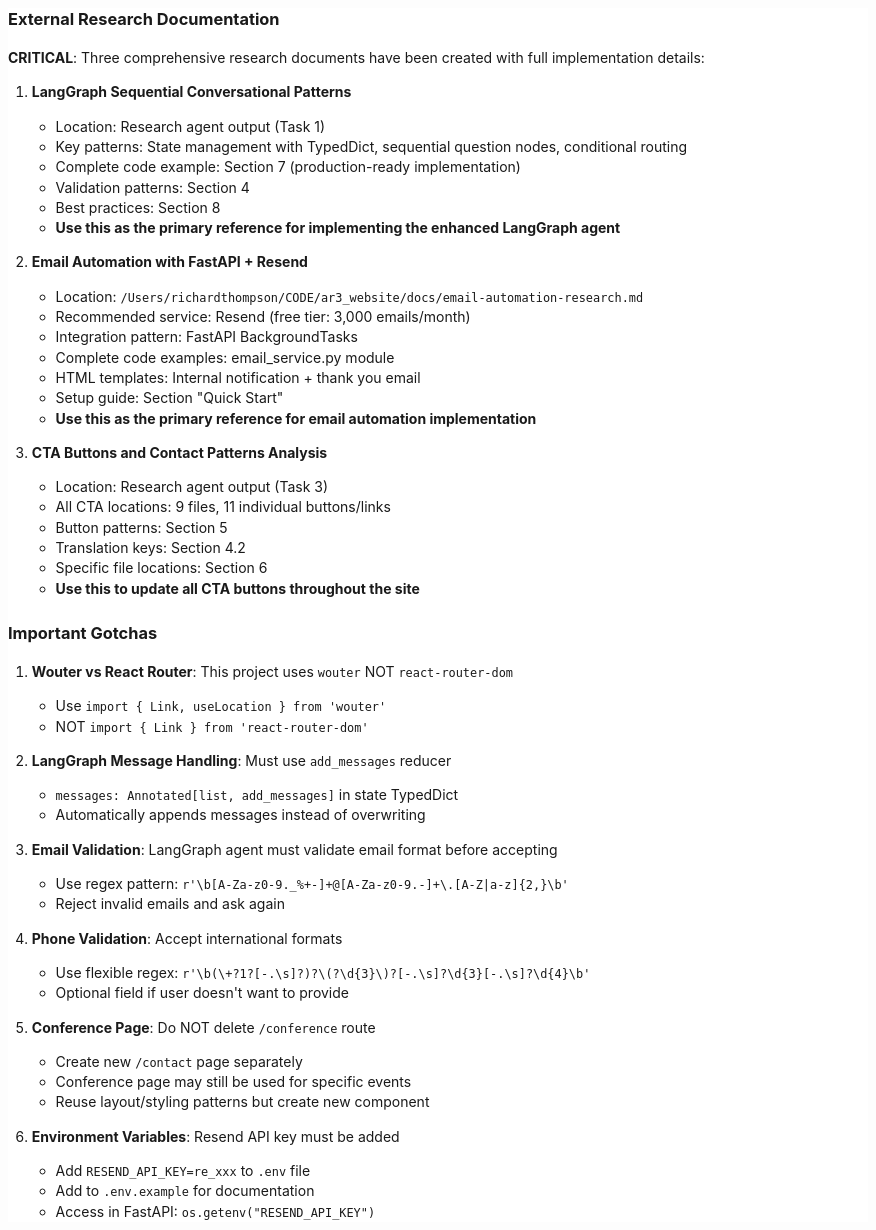 ### External Research Documentation

**CRITICAL**: Three comprehensive research documents have been created with full implementation details:

1. **LangGraph Sequential Conversational Patterns**
   - Location: Research agent output (Task 1)
   - Key patterns: State management with TypedDict, sequential question nodes, conditional routing
   - Complete code example: Section 7 (production-ready implementation)
   - Validation patterns: Section 4
   - Best practices: Section 8
   - **Use this as the primary reference for implementing the enhanced LangGraph agent**

2. **Email Automation with FastAPI + Resend**
   - Location: `/Users/richardthompson/CODE/ar3_website/docs/email-automation-research.md`
   - Recommended service: Resend (free tier: 3,000 emails/month)
   - Integration pattern: FastAPI BackgroundTasks
   - Complete code examples: email_service.py module
   - HTML templates: Internal notification + thank you email
   - Setup guide: Section "Quick Start"
   - **Use this as the primary reference for email automation implementation**

3. **CTA Buttons and Contact Patterns Analysis**
   - Location: Research agent output (Task 3)
   - All CTA locations: 9 files, 11 individual buttons/links
   - Button patterns: Section 5
   - Translation keys: Section 4.2
   - Specific file locations: Section 6
   - **Use this to update all CTA buttons throughout the site**

### Important Gotchas

1. **Wouter vs React Router**: This project uses `wouter` NOT `react-router-dom`
   - Use `import { Link, useLocation } from 'wouter'`
   - NOT `import { Link } from 'react-router-dom'`

2. **LangGraph Message Handling**: Must use `add_messages` reducer
   - `messages: Annotated[list, add_messages]` in state TypedDict
   - Automatically appends messages instead of overwriting

3. **Email Validation**: LangGraph agent must validate email format before accepting
   - Use regex pattern: `r'\b[A-Za-z0-9._%+-]+@[A-Za-z0-9.-]+\.[A-Z|a-z]{2,}\b'`
   - Reject invalid emails and ask again

4. **Phone Validation**: Accept international formats
   - Use flexible regex: `r'\b(\+?1?[-.\s]?)?\(?\d{3}\)?[-.\s]?\d{3}[-.\s]?\d{4}\b'`
   - Optional field if user doesn't want to provide

5. **Conference Page**: Do NOT delete `/conference` route
   - Create new `/contact` page separately
   - Conference page may still be used for specific events
   - Reuse layout/styling patterns but create new component

6. **Environment Variables**: Resend API key must be added
   - Add `RESEND_API_KEY=re_xxx` to `.env` file
   - Add to `.env.example` for documentation
   - Access in FastAPI: `os.getenv("RESEND_API_KEY")`
